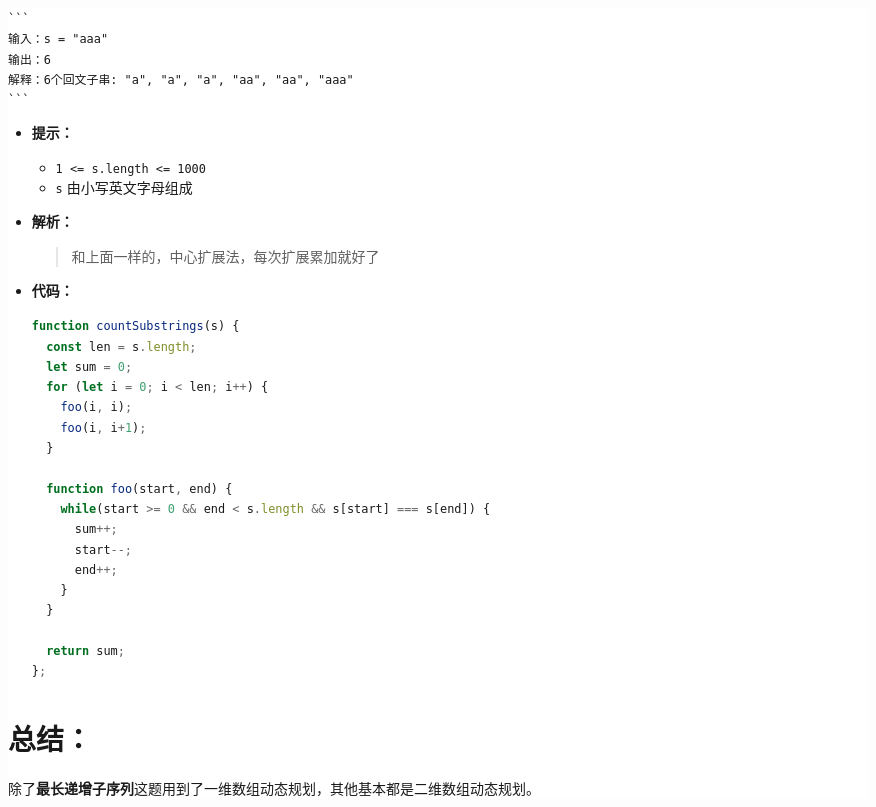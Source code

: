     ```
    输入：s = "aaa"
    输出：6
    解释：6个回文子串: "a", "a", "a", "aa", "aa", "aaa"
    ```

  * **提示：**

    * `1 <= s.length <= 1000`
    * `s` 由小写英文字母组成

* **解析：**

  >和上面一样的，中心扩展法，每次扩展累加就好了

* **代码：**

  ```js
  function countSubstrings(s) {
    const len = s.length;
    let sum = 0;
    for (let i = 0; i < len; i++) {
      foo(i, i);
      foo(i, i+1);
    }
    
    function foo(start, end) {
      while(start >= 0 && end < s.length && s[start] === s[end]) {
        sum++;
        start--;
        end++;
      } 
    }
    
    return sum;
  };
  ```
  



# 总结：

除了**最长递增子序列**这题用到了一维数组动态规划，其他基本都是二维数组动态规划。
